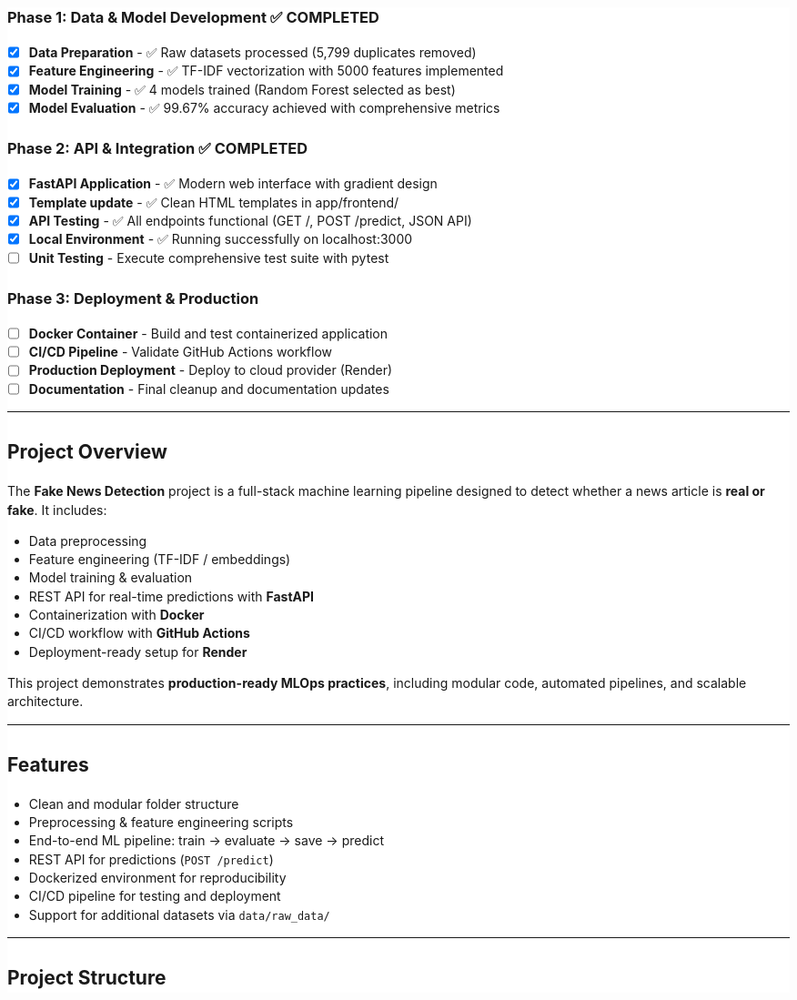 ### Phase 1: Data & Model Development ✅ COMPLETED
- [x] **Data Preparation** - ✅ Raw datasets processed (5,799 duplicates removed)
- [x] **Feature Engineering** - ✅ TF-IDF vectorization with 5000 features implemented
- [x] **Model Training** - ✅ 4 models trained (Random Forest selected as best)
- [x] **Model Evaluation** - ✅ 99.67% accuracy achieved with comprehensive metrics

### Phase 2: API & Integration ✅ COMPLETED
- [x] **FastAPI Application** - ✅ Modern web interface with gradient design
- [x] **Template update** - ✅ Clean HTML templates in app/frontend/
- [x] **API Testing** - ✅ All endpoints functional (GET /, POST /predict, JSON API)
- [x] **Local Environment** - ✅ Running successfully on localhost:3000
- [ ] **Unit Testing** - Execute comprehensive test suite with pytest

### Phase 3: Deployment & Production
- [ ] **Docker Container** - Build and test containerized application
- [ ] **CI/CD Pipeline** - Validate GitHub Actions workflow
- [ ] **Production Deployment** - Deploy to cloud provider (Render)
- [ ] **Documentation** - Final cleanup and documentation updates

---

## Project Overview

The **Fake News Detection** project is a full-stack machine learning pipeline designed to detect whether a news article is **real or fake**. It includes:

* Data preprocessing
* Feature engineering (TF-IDF / embeddings)
* Model training & evaluation
* REST API for real-time predictions with **FastAPI**
* Containerization with **Docker**
* CI/CD workflow with **GitHub Actions**
* Deployment-ready setup for **Render**

This project demonstrates **production-ready MLOps practices**, including modular code, automated pipelines, and scalable architecture.

---

## Features

* Clean and modular folder structure
* Preprocessing & feature engineering scripts
* End-to-end ML pipeline: train → evaluate → save → predict
* REST API for predictions (`POST /predict`)
* Dockerized environment for reproducibility
* CI/CD pipeline for testing and deployment
* Support for additional datasets via `data/raw_data/`

---

## Project Structure
